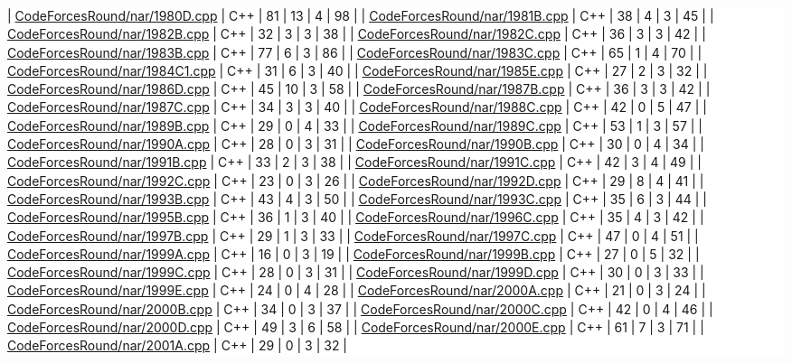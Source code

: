 | [CodeForcesRound/nar/1980D.cpp](/CodeForcesRound/nar/1980D.cpp) | C++ | 81 | 13 | 4 | 98 |
| [CodeForcesRound/nar/1981B.cpp](/CodeForcesRound/nar/1981B.cpp) | C++ | 38 | 4 | 3 | 45 |
| [CodeForcesRound/nar/1982B.cpp](/CodeForcesRound/nar/1982B.cpp) | C++ | 32 | 3 | 3 | 38 |
| [CodeForcesRound/nar/1982C.cpp](/CodeForcesRound/nar/1982C.cpp) | C++ | 36 | 3 | 3 | 42 |
| [CodeForcesRound/nar/1983B.cpp](/CodeForcesRound/nar/1983B.cpp) | C++ | 77 | 6 | 3 | 86 |
| [CodeForcesRound/nar/1983C.cpp](/CodeForcesRound/nar/1983C.cpp) | C++ | 65 | 1 | 4 | 70 |
| [CodeForcesRound/nar/1984C1.cpp](/CodeForcesRound/nar/1984C1.cpp) | C++ | 31 | 6 | 3 | 40 |
| [CodeForcesRound/nar/1985E.cpp](/CodeForcesRound/nar/1985E.cpp) | C++ | 27 | 2 | 3 | 32 |
| [CodeForcesRound/nar/1986D.cpp](/CodeForcesRound/nar/1986D.cpp) | C++ | 45 | 10 | 3 | 58 |
| [CodeForcesRound/nar/1987B.cpp](/CodeForcesRound/nar/1987B.cpp) | C++ | 36 | 3 | 3 | 42 |
| [CodeForcesRound/nar/1987C.cpp](/CodeForcesRound/nar/1987C.cpp) | C++ | 34 | 3 | 3 | 40 |
| [CodeForcesRound/nar/1988C.cpp](/CodeForcesRound/nar/1988C.cpp) | C++ | 42 | 0 | 5 | 47 |
| [CodeForcesRound/nar/1989B.cpp](/CodeForcesRound/nar/1989B.cpp) | C++ | 29 | 0 | 4 | 33 |
| [CodeForcesRound/nar/1989C.cpp](/CodeForcesRound/nar/1989C.cpp) | C++ | 53 | 1 | 3 | 57 |
| [CodeForcesRound/nar/1990A.cpp](/CodeForcesRound/nar/1990A.cpp) | C++ | 28 | 0 | 3 | 31 |
| [CodeForcesRound/nar/1990B.cpp](/CodeForcesRound/nar/1990B.cpp) | C++ | 30 | 0 | 4 | 34 |
| [CodeForcesRound/nar/1991B.cpp](/CodeForcesRound/nar/1991B.cpp) | C++ | 33 | 2 | 3 | 38 |
| [CodeForcesRound/nar/1991C.cpp](/CodeForcesRound/nar/1991C.cpp) | C++ | 42 | 3 | 4 | 49 |
| [CodeForcesRound/nar/1992C.cpp](/CodeForcesRound/nar/1992C.cpp) | C++ | 23 | 0 | 3 | 26 |
| [CodeForcesRound/nar/1992D.cpp](/CodeForcesRound/nar/1992D.cpp) | C++ | 29 | 8 | 4 | 41 |
| [CodeForcesRound/nar/1993B.cpp](/CodeForcesRound/nar/1993B.cpp) | C++ | 43 | 4 | 3 | 50 |
| [CodeForcesRound/nar/1993C.cpp](/CodeForcesRound/nar/1993C.cpp) | C++ | 35 | 6 | 3 | 44 |
| [CodeForcesRound/nar/1995B.cpp](/CodeForcesRound/nar/1995B.cpp) | C++ | 36 | 1 | 3 | 40 |
| [CodeForcesRound/nar/1996C.cpp](/CodeForcesRound/nar/1996C.cpp) | C++ | 35 | 4 | 3 | 42 |
| [CodeForcesRound/nar/1997B.cpp](/CodeForcesRound/nar/1997B.cpp) | C++ | 29 | 1 | 3 | 33 |
| [CodeForcesRound/nar/1997C.cpp](/CodeForcesRound/nar/1997C.cpp) | C++ | 47 | 0 | 4 | 51 |
| [CodeForcesRound/nar/1999A.cpp](/CodeForcesRound/nar/1999A.cpp) | C++ | 16 | 0 | 3 | 19 |
| [CodeForcesRound/nar/1999B.cpp](/CodeForcesRound/nar/1999B.cpp) | C++ | 27 | 0 | 5 | 32 |
| [CodeForcesRound/nar/1999C.cpp](/CodeForcesRound/nar/1999C.cpp) | C++ | 28 | 0 | 3 | 31 |
| [CodeForcesRound/nar/1999D.cpp](/CodeForcesRound/nar/1999D.cpp) | C++ | 30 | 0 | 3 | 33 |
| [CodeForcesRound/nar/1999E.cpp](/CodeForcesRound/nar/1999E.cpp) | C++ | 24 | 0 | 4 | 28 |
| [CodeForcesRound/nar/2000A.cpp](/CodeForcesRound/nar/2000A.cpp) | C++ | 21 | 0 | 3 | 24 |
| [CodeForcesRound/nar/2000B.cpp](/CodeForcesRound/nar/2000B.cpp) | C++ | 34 | 0 | 3 | 37 |
| [CodeForcesRound/nar/2000C.cpp](/CodeForcesRound/nar/2000C.cpp) | C++ | 42 | 0 | 4 | 46 |
| [CodeForcesRound/nar/2000D.cpp](/CodeForcesRound/nar/2000D.cpp) | C++ | 49 | 3 | 6 | 58 |
| [CodeForcesRound/nar/2000E.cpp](/CodeForcesRound/nar/2000E.cpp) | C++ | 61 | 7 | 3 | 71 |
| [CodeForcesRound/nar/2001A.cpp](/CodeForcesRound/nar/2001A.cpp) | C++ | 29 | 0 | 3 | 32 |